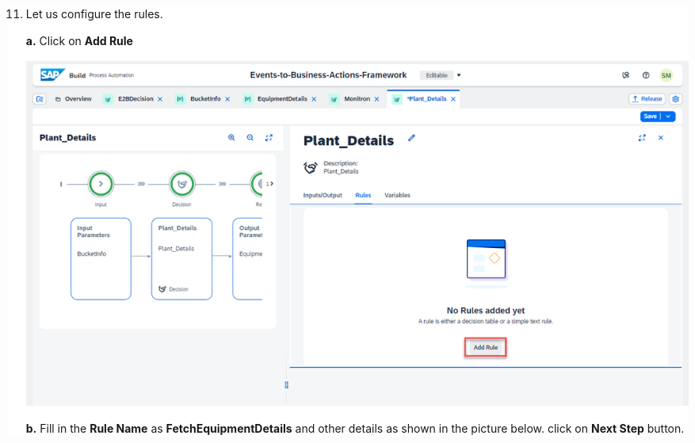 11. Let us configure the rules.

    **a.** Click on **Add Rule**

    ![plot](./images/DT12.png)

    **b.** Fill in the **Rule Name** as **FetchEquipmentDetails** and other details as shown in the picture below. click on **Next Step** button.
